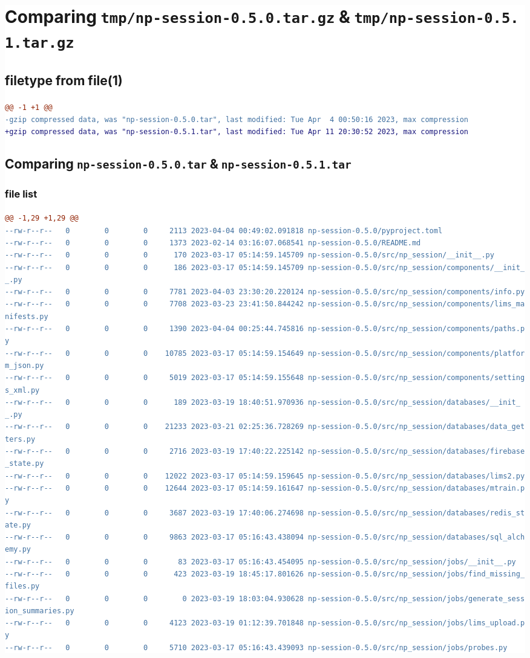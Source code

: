 # Comparing `tmp/np-session-0.5.0.tar.gz` & `tmp/np-session-0.5.1.tar.gz`

## filetype from file(1)

```diff
@@ -1 +1 @@
-gzip compressed data, was "np-session-0.5.0.tar", last modified: Tue Apr  4 00:50:16 2023, max compression
+gzip compressed data, was "np-session-0.5.1.tar", last modified: Tue Apr 11 20:30:52 2023, max compression
```

## Comparing `np-session-0.5.0.tar` & `np-session-0.5.1.tar`

### file list

```diff
@@ -1,29 +1,29 @@
--rw-r--r--   0        0        0     2113 2023-04-04 00:49:02.091818 np-session-0.5.0/pyproject.toml
--rw-r--r--   0        0        0     1373 2023-02-14 03:16:07.068541 np-session-0.5.0/README.md
--rw-r--r--   0        0        0      170 2023-03-17 05:14:59.145709 np-session-0.5.0/src/np_session/__init__.py
--rw-r--r--   0        0        0      186 2023-03-17 05:14:59.145709 np-session-0.5.0/src/np_session/components/__init__.py
--rw-r--r--   0        0        0     7781 2023-04-03 23:30:20.220124 np-session-0.5.0/src/np_session/components/info.py
--rw-r--r--   0        0        0     7708 2023-03-23 23:41:50.844242 np-session-0.5.0/src/np_session/components/lims_manifests.py
--rw-r--r--   0        0        0     1390 2023-04-04 00:25:44.745816 np-session-0.5.0/src/np_session/components/paths.py
--rw-r--r--   0        0        0    10785 2023-03-17 05:14:59.154649 np-session-0.5.0/src/np_session/components/platform_json.py
--rw-r--r--   0        0        0     5019 2023-03-17 05:14:59.155648 np-session-0.5.0/src/np_session/components/settings_xml.py
--rw-r--r--   0        0        0      189 2023-03-19 18:40:51.970936 np-session-0.5.0/src/np_session/databases/__init__.py
--rw-r--r--   0        0        0    21233 2023-03-21 02:25:36.728269 np-session-0.5.0/src/np_session/databases/data_getters.py
--rw-r--r--   0        0        0     2716 2023-03-19 17:40:22.225142 np-session-0.5.0/src/np_session/databases/firebase_state.py
--rw-r--r--   0        0        0    12022 2023-03-17 05:14:59.159645 np-session-0.5.0/src/np_session/databases/lims2.py
--rw-r--r--   0        0        0    12644 2023-03-17 05:14:59.161647 np-session-0.5.0/src/np_session/databases/mtrain.py
--rw-r--r--   0        0        0     3687 2023-03-19 17:40:06.274698 np-session-0.5.0/src/np_session/databases/redis_state.py
--rw-r--r--   0        0        0     9863 2023-03-17 05:16:43.438094 np-session-0.5.0/src/np_session/databases/sql_alchemy.py
--rw-r--r--   0        0        0       83 2023-03-17 05:16:43.454095 np-session-0.5.0/src/np_session/jobs/__init__.py
--rw-r--r--   0        0        0      423 2023-03-19 18:45:17.801626 np-session-0.5.0/src/np_session/jobs/find_missing_files.py
--rw-r--r--   0        0        0        0 2023-03-19 18:03:04.930628 np-session-0.5.0/src/np_session/jobs/generate_session_summaries.py
--rw-r--r--   0        0        0     4123 2023-03-19 01:12:39.701848 np-session-0.5.0/src/np_session/jobs/lims_upload.py
--rw-r--r--   0        0        0     5710 2023-03-17 05:16:43.439093 np-session-0.5.0/src/np_session/jobs/probes.py
```